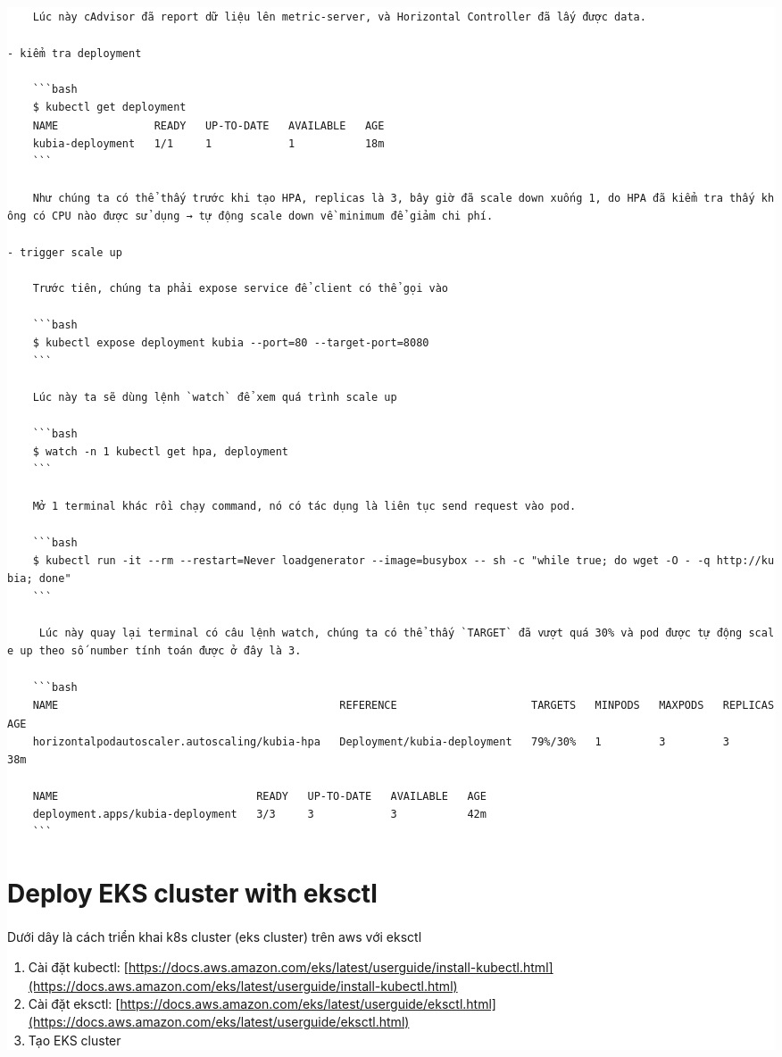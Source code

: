         Lúc này cAdvisor đã report dữ liệu lên metric-server, và Horizontal Controller đã lấy được data. 
        
    - kiểm tra deployment
        
        ```bash
        $ kubectl get deployment
        NAME               READY   UP-TO-DATE   AVAILABLE   AGE
        kubia-deployment   1/1     1            1           18m
        ```
        
        Như chúng ta có thể thấy trước khi tạo HPA, replicas là 3, bây giờ đã scale down xuống 1, do HPA đã kiểm tra thấy không có CPU nào được sử dụng → tự động scale down về minimum để giảm chi phí.
        
    - trigger scale up
        
        Trước tiên, chúng ta phải expose service để client có thể gọi vào
        
        ```bash
        $ kubectl expose deployment kubia --port=80 --target-port=8080
        ```
        
        Lúc này ta sẽ dùng lệnh `watch` để xem quá trình scale up
        
        ```bash
        $ watch -n 1 kubectl get hpa, deployment
        ```
        
        Mở 1 terminal khác rồi chạy command, nó có tác dụng là liên tục send request vào pod.
        
        ```bash
        $ kubectl run -it --rm --restart=Never loadgenerator --image=busybox -- sh -c "while true; do wget -O - -q http://kubia; done"
        ```
        
         Lúc này quay lại terminal có câu lệnh watch, chúng ta có thể thấy `TARGET` đã vượt quá 30% và pod được tự động scale up theo số number tính toán được ở đây là 3.
        
        ```bash
        NAME                                            REFERENCE                     TARGETS   MINPODS   MAXPODS   REPLICAS   AGE
        horizontalpodautoscaler.autoscaling/kubia-hpa   Deployment/kubia-deployment   79%/30%   1         3         3          38m
        
        NAME                               READY   UP-TO-DATE   AVAILABLE   AGE
        deployment.apps/kubia-deployment   3/3     3            3           42m
        ```
[comment]: <> (End Automatic scaling page)

[comment]: <> (Start EKS page)
<div class="page"/>

# Deploy EKS cluster with eksctl

Dưới dây là cách triển khai k8s cluster (eks cluster) trên aws với eksctl

1. Cài đặt kubectl: [https://docs.aws.amazon.com/eks/latest/userguide/install-kubectl.html](https://docs.aws.amazon.com/eks/latest/userguide/install-kubectl.html)
2. Cài đặt eksctl: [https://docs.aws.amazon.com/eks/latest/userguide/eksctl.html](https://docs.aws.amazon.com/eks/latest/userguide/eksctl.html)
3. Tạo EKS cluster


[comment]: <> (End Architecture page)
[comment]: <> (Start Pod page)
[comment]: <> (End Pod page)
[comment]: <> (Start Controller page)
[comment]: <> (End Controller page)
[comment]: <> (Start Service page)
[comment]: <> (End Service page)
[comment]: <> (Start Volume page)
[comment]: <> (End Volume page)
[comment]: <> (Start Configmap&Secret page)
[comment]: <> (End Configmap&Secret page)
[comment]: <> (Start Automatic scaling page)
[comment]: <> (End EKS page)